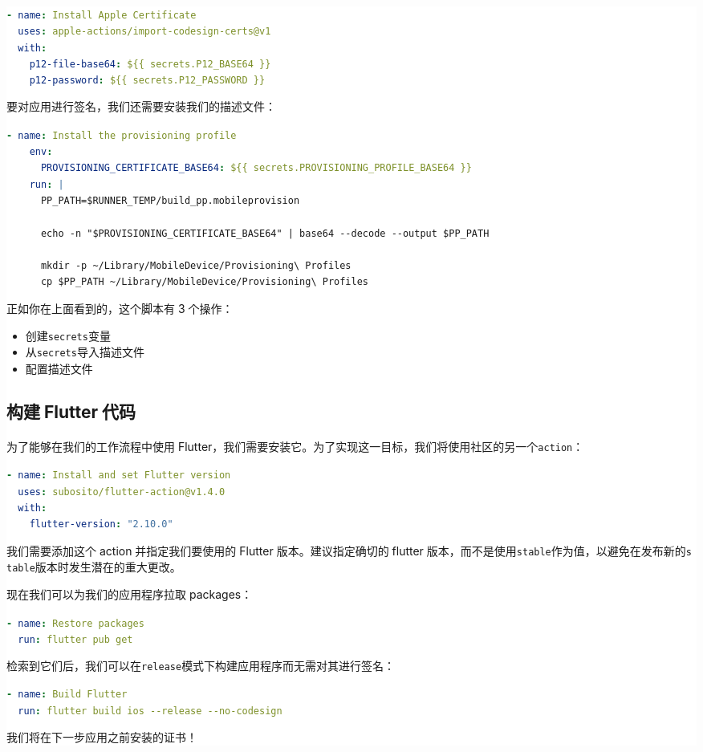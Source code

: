 ```yaml
- name: Install Apple Certificate
  uses: apple-actions/import-codesign-certs@v1
  with:
    p12-file-base64: ${{ secrets.P12_BASE64 }}
    p12-password: ${{ secrets.P12_PASSWORD }}
```

要对应用进行签名，我们还需要安装我们的描述文件：

```yaml
- name: Install the provisioning profile
    env:
      PROVISIONING_CERTIFICATE_BASE64: ${{ secrets.PROVISIONING_PROFILE_BASE64 }}
    run: |
      PP_PATH=$RUNNER_TEMP/build_pp.mobileprovision

      echo -n "$PROVISIONING_CERTIFICATE_BASE64" | base64 --decode --output $PP_PATH

      mkdir -p ~/Library/MobileDevice/Provisioning\ Profiles
      cp $PP_PATH ~/Library/MobileDevice/Provisioning\ Profiles
```

正如你在上面看到的，这个脚本有 3 个操作：

- 创建`secrets`变量
- 从`secrets`导入描述文件
- 配置描述文件

## 构建 Flutter 代码

为了能够在我们的工作流程中使用 Flutter，我们需要安装它。为了实现这一目标，我们将使用社区的另一个`action`：

```yaml
- name: Install and set Flutter version
  uses: subosito/flutter-action@v1.4.0
  with:
    flutter-version: "2.10.0"
```

我们需要添加这个 action 并指定我们要使用的 Flutter 版本。建议指定确切的 flutter 版本，而不是使用`stable`作为值，以避免在发布新的`stable`版本时发生潜在的重大更改。

现在我们可以为我们的应用程序拉取 packages：

```yaml
- name: Restore packages
  run: flutter pub get
```

检索到它们后，我们可以在`release`模式下构建应用程序而无需对其进行签名：

```yaml
- name: Build Flutter
  run: flutter build ios --release --no-codesign
```

我们将在下一步应用之前安装的证书！
